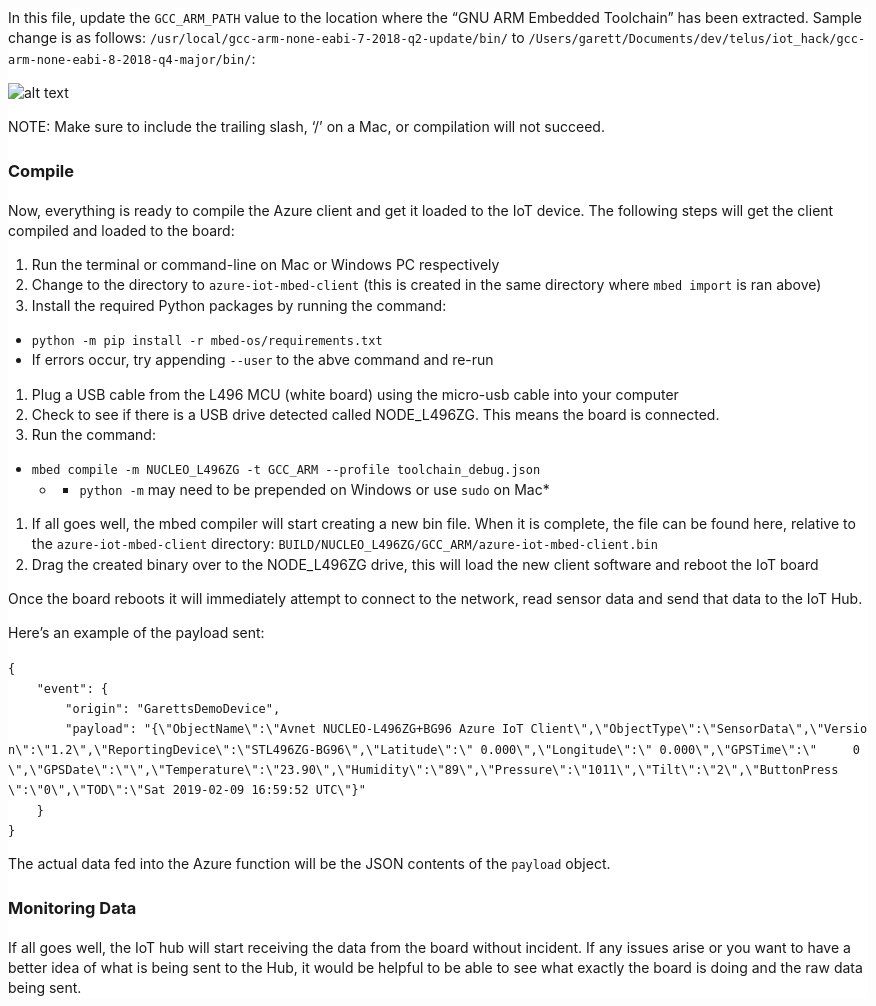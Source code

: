 In this file, update the `GCC_ARM_PATH` value to the location where the “GNU ARM Embedded Toolchain” has been extracted. Sample change is as follows:
`/usr/local/gcc-arm-none-eabi-7-2018-q2-update/bin/` to `/Users/garett/Documents/dev/telus/iot_hack/gcc-arm-none-eabi-8-2018-q4-major/bin/`:

![alt text](images/mbed_settings.py_config.png)

NOTE: Make sure to include the trailing slash, ‘/’ on a Mac, or compilation will not succeed.

### Compile

Now, everything is ready to compile the Azure client and get it loaded to the IoT device. The following steps will get the client compiled and loaded to the board:
1. Run the terminal or command-line on Mac or Windows PC respectively
1. Change to the directory to `azure-iot-mbed-client` (this is created in the same directory where `mbed import` is ran above)
1. Install the required Python packages by running the command:
  * `python -m pip install -r mbed-os/requirements.txt`
  * If errors occur, try appending `--user` to the abve command and re-run
1. Plug a USB cable from the L496 MCU (white board) using the micro-usb cable into your computer
1. Check to see if there is a USB drive detected called NODE_L496ZG.  This means the board is connected.
1. Run the command:
  * ```mbed compile -m NUCLEO_L496ZG -t GCC_ARM --profile toolchain_debug.json```
    * * `python -m` may need to be prepended on Windows or use `sudo` on Mac*
1. If all goes well,  the mbed compiler will start creating a new bin file. When it is complete, the file can be found here, relative to the `azure-iot-mbed-client` directory: `BUILD/NUCLEO_L496ZG/GCC_ARM/azure-iot-mbed-client.bin`
1. Drag the created binary over to the NODE_L496ZG drive, this will load the new client software and reboot the IoT board

Once the board reboots it will immediately attempt to connect to the network, read sensor data and send that data to the IoT Hub.

Here’s an example of the payload sent:
```
{
    "event": {
        "origin": "GarettsDemoDevice",
        "payload": "{\"ObjectName\":\"Avnet NUCLEO-L496ZG+BG96 Azure IoT Client\",\"ObjectType\":\"SensorData\",\"Version\":\"1.2\",\"ReportingDevice\":\"STL496ZG-BG96\",\"Latitude\":\" 0.000\",\"Longitude\":\" 0.000\",\"GPSTime\":\"     0\",\"GPSDate\":\"\",\"Temperature\":\"23.90\",\"Humidity\":\"89\",\"Pressure\":\"1011\",\"Tilt\":\"2\",\"ButtonPress\":\"0\",\"TOD\":\"Sat 2019-02-09 16:59:52 UTC\"}"
    }
}
```

The actual data fed into the Azure function will be the JSON contents of the `payload` object.

### Monitoring Data

If all goes well, the IoT hub will start receiving the data from the board without incident. If any issues arise or you want to have a better idea of what is being sent to the Hub, it would be helpful to be able to see what exactly the board is doing and the raw data being sent.
